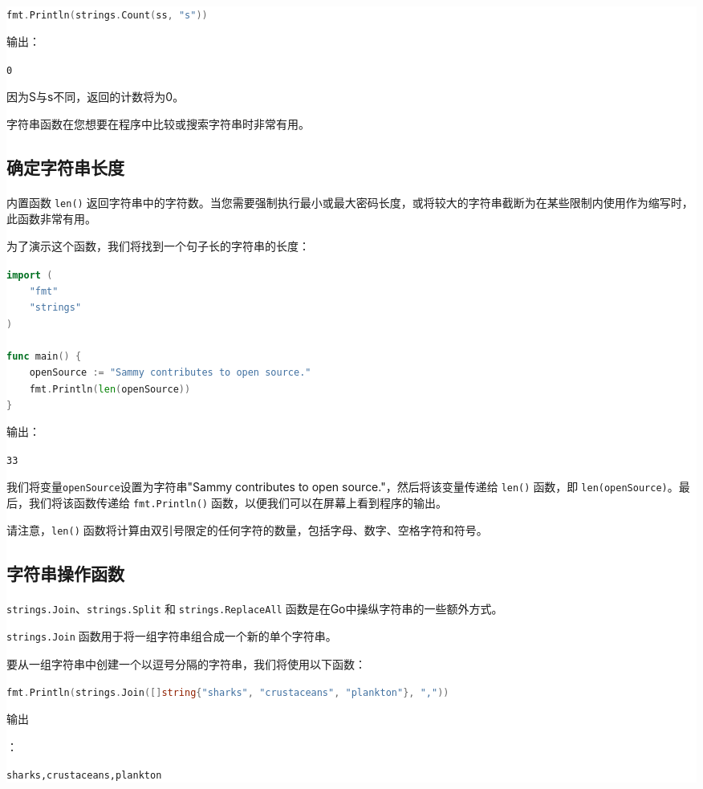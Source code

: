 ```go
fmt.Println(strings.Count(ss, "s"))
```

输出：

```
0
```

因为S与s不同，返回的计数将为0。

字符串函数在您想要在程序中比较或搜索字符串时非常有用。

## 确定字符串长度

内置函数 `len()` 返回字符串中的字符数。当您需要强制执行最小或最大密码长度，或将较大的字符串截断为在某些限制内使用作为缩写时，此函数非常有用。

为了演示这个函数，我们将找到一个句子长的字符串的长度：

```go
import (
	"fmt"
	"strings"
)

func main() {
	openSource := "Sammy contributes to open source."
	fmt.Println(len(openSource))
}
```

输出：

```
33
```

我们将变量`openSource`设置为字符串"Sammy contributes to open source."，然后将该变量传递给 `len()` 函数，即 `len(openSource)`。最后，我们将该函数传递给 `fmt.Println()` 函数，以便我们可以在屏幕上看到程序的输出。

请注意，`len()` 函数将计算由双引号限定的任何字符的数量，包括字母、数字、空格字符和符号。

## 字符串操作函数

`strings.Join`、`strings.Split` 和 `strings.ReplaceAll` 函数是在Go中操纵字符串的一些额外方式。

`strings.Join` 函数用于将一组字符串组合成一个新的单个字符串。

要从一组字符串中创建一个以逗号分隔的字符串，我们将使用以下函数：

```go
fmt.Println(strings.Join([]string{"sharks", "crustaceans", "plankton"}, ","))
```

输出

：

```
sharks,crustaceans,plankton
```
